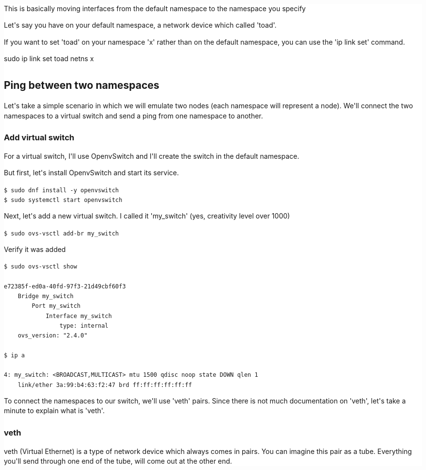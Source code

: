 This is basically moving interfaces from the default namespace to the namespace you specify

Let's say you have on your default namespace, a network device which called 'toad'.

If you want to set 'toad' on your namespace 'x' rather than on the default namespace, you can use the 'ip link set' command.

sudo ip link set toad netns x

## Ping between two namespaces

Let's take a simple scenario in which we will emulate two nodes (each namespace will represent a node). We'll connect the two namespaces to a virtual switch and send a ping from one namespace to another.

### Add virtual switch

For a virtual switch, I'll use OpenvSwitch and I'll create the switch in the default namespace.

But first, let's install OpenvSwitch and start its service.

```
$ sudo dnf install -y openvswitch
$ sudo systemctl start openvswitch
```

Next, let's add a new virtual switch. I called it 'my_switch' (yes, creativity level over 1000)

```
$ sudo ovs-vsctl add-br my_switch
```

Verify it was added

```
$ sudo ovs-vsctl show

e72385f-ed0a-40fd-97f3-21d49cbf60f3
    Bridge my_switch
        Port my_switch
            Interface my_switch
                type: internal
    ovs_version: "2.4.0"

$ ip a

4: my_switch: <BROADCAST,MULTICAST> mtu 1500 qdisc noop state DOWN qlen 1
    link/ether 3a:99:b4:63:f2:47 brd ff:ff:ff:ff:ff:ff
```

To connect the namespaces to our switch, we'll use 'veth' pairs. Since there is not much documentation on 'veth', let's take a minute to explain what is 'veth'.

### veth

veth (Virtual Ethernet) is a type of network device which always comes in pairs. You can imagine this pair as a tube. Everything you'll send through one end of the tube, will come out at the other end.
